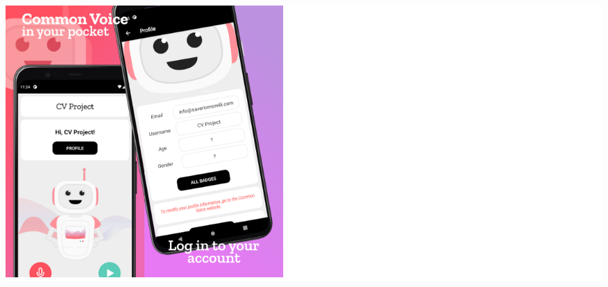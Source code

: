 <img src="fastlane/metadata/android/en-US/images/phoneScreenshots/1.png" width="200px"></img><img src="fastlane/metadata/android/en-US/images/phoneScreenshots/2.png" width="200px"></img>